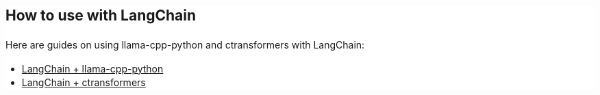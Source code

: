 ## How to use with LangChain

Here are guides on using llama-cpp-python and ctransformers with LangChain:

* [LangChain + llama-cpp-python](https://python.langchain.com/docs/integrations/llms/llamacpp)
* [LangChain + ctransformers](https://python.langchain.com/docs/integrations/providers/ctransformers)